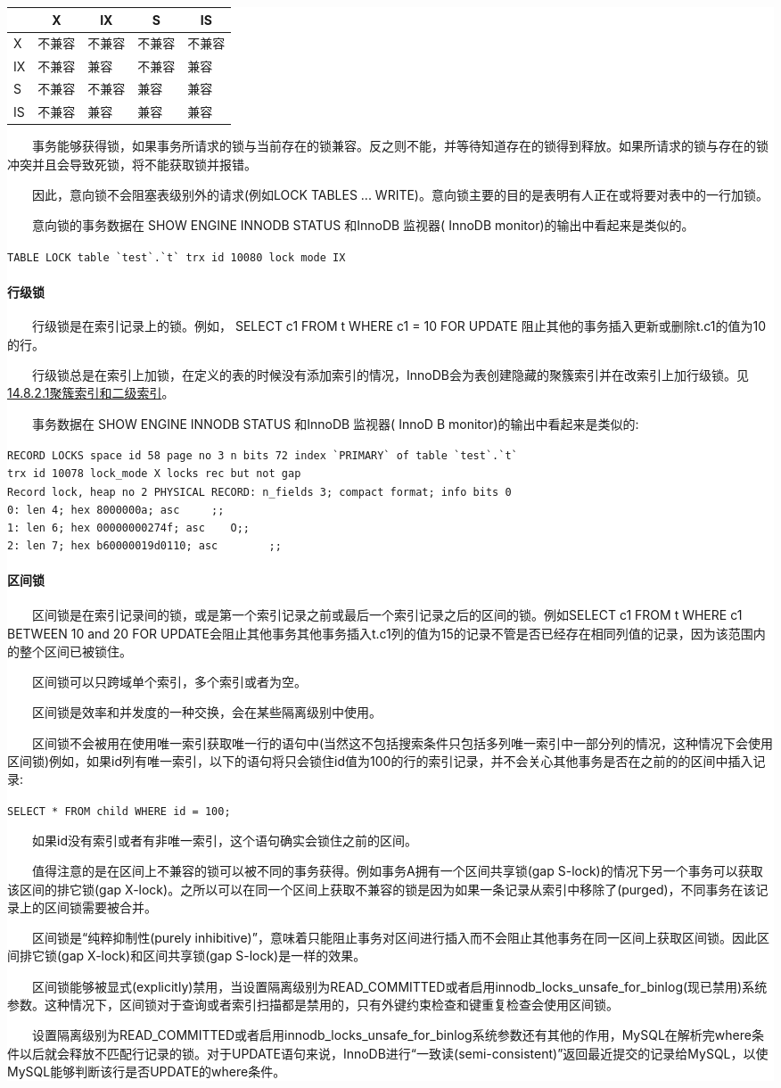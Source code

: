 ||X|IX|S|IS|
|-------|-------|-------|-------|-------|
|X|不兼容|不兼容|不兼容|不兼容|
|IX|不兼容|兼容|不兼容|兼容|
|S|不兼容|不兼容|兼容|兼容|
|IS|不兼容|兼容|兼容|兼容|

&emsp;&emsp;事务能够获得锁，如果事务所请求的锁与当前存在的锁兼容。反之则不能，并等待知道存在的锁得到释放。如果所请求的锁与存在的锁冲突并且会导致死锁，将不能获取锁并报错。

&emsp;&emsp;因此，意向锁不会阻塞表级别外的请求(例如LOCK TABLES ... WRITE)。意向锁主要的目的是表明有人正在或将要对表中的一行加锁。

&emsp;&emsp;意向锁的事务数据在 SHOW ENGINE INNODB STATUS 和InnoDB 监视器( InnoDB monitor)的输出中看起来是类似的。

    TABLE LOCK table `test`.`t` trx id 10080 lock mode IX

#### 行级锁

&emsp;&emsp;行级锁是在索引记录上的锁。例如， SELECT c1 FROM t WHERE c1 = 10 FOR UPDATE 阻止其他的事务插入更新或删除t.c1的值为10的行。

&emsp;&emsp;行级锁总是在索引上加锁，在定义的表的时候没有添加索引的情况，InnoDB会为表创建隐藏的聚簇索引并在改索引上加行级锁。见[14.8.2.1聚簇索引和二级索引](https://dev.mysql.com/doc/refman/5.7/en/innodb-index-types.html)。

&emsp;&emsp;事务数据在 SHOW ENGINE INNODB STATUS 和InnoDB 监视器( InnoD    B monitor)的输出中看起来是类似的:

    RECORD LOCKS space id 58 page no 3 n bits 72 index `PRIMARY` of table `test`.`t` 
    trx id 10078 lock_mode X locks rec but not gap
    Record lock, heap no 2 PHYSICAL RECORD: n_fields 3; compact format; info bits 0
    0: len 4; hex 8000000a; asc     ;;
    1: len 6; hex 00000000274f; asc    O;;
    2: len 7; hex b60000019d0110; asc        ;;

#### 区间锁

&emsp;&emsp;区间锁是在索引记录间的锁，或是第一个索引记录之前或最后一个索引记录之后的区间的锁。例如SELECT c1 FROM t WHERE c1 BETWEEN 10 and 20 FOR UPDATE会阻止其他事务其他事务插入t.c1列的值为15的记录不管是否已经存在相同列值的记录，因为该范围内的整个区间已被锁住。

&emsp;&emsp;区间锁可以只跨域单个索引，多个索引或者为空。

&emsp;&emsp;区间锁是效率和并发度的一种交换，会在某些隔离级别中使用。

&emsp;&emsp;区间锁不会被用在使用唯一索引获取唯一行的语句中(当然这不包括搜索条件只包括多列唯一索引中一部分列的情况，这种情况下会使用区间锁)例如，如果id列有唯一索引，以下的语句将只会锁住id值为100的行的索引记录，并不会关心其他事务是否在之前的的区间中插入记录:
    
    SELECT * FROM child WHERE id = 100;

&emsp;&emsp;如果id没有索引或者有非唯一索引，这个语句确实会锁住之前的区间。

&emsp;&emsp;值得注意的是在区间上不兼容的锁可以被不同的事务获得。例如事务A拥有一个区间共享锁(gap S-lock)的情况下另一个事务可以获取该区间的排它锁(gap X-lock)。之所以可以在同一个区间上获取不兼容的锁是因为如果一条记录从索引中移除了(purged)，不同事务在该记录上的区间锁需要被合并。

&emsp;&emsp;区间锁是“纯粹抑制性(purely inhibitive)”，意味着只能阻止事务对区间进行插入而不会阻止其他事务在同一区间上获取区间锁。因此区间排它锁(gap X-lock)和区间共享锁(gap S-lock)是一样的效果。

&emsp;&emsp;区间锁能够被显式(explicitly)禁用，当设置隔离级别为READ_COMMITTED或者启用innodb_locks_unsafe_for_binlog(现已禁用)系统参数。这种情况下，区间锁对于查询或者索引扫描都是禁用的，只有外键约束检查和键重复检查会使用区间锁。

&emsp;&emsp;设置隔离级别为READ_COMMITTED或者启用innodb_locks_unsafe_for_binlog系统参数还有其他的作用，MySQL在解析完where条件以后就会释放不匹配行记录的锁。对于UPDATE语句来说，InnoDB进行“一致读(semi-consistent)”返回最近提交的记录给MySQL，以使MySQL能够判断该行是否UPDATE的where条件。
